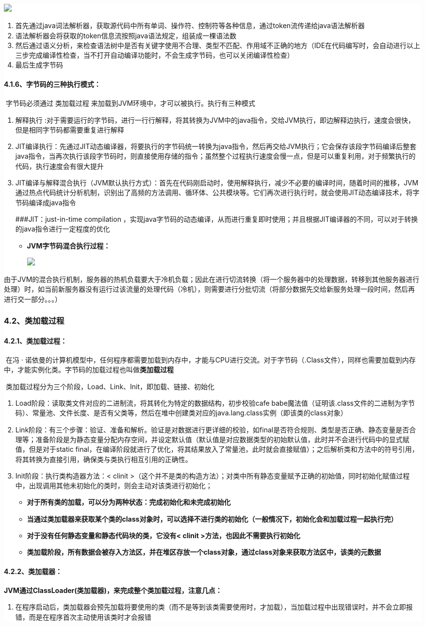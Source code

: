 ![](C:\Users\OneMTime\Desktop\Typora图片\字节码生成过程.jpg)

1. 首先通过java词法解析器，获取源代码中所有单词、操作符、控制符等各种信息，通过token流传递给java语法解析器
2. 语法解析器会将获取的token信息流按照java语法规定，组装成一棵语法数
3. 然后通过语义分析，来检查语法树中是否有关键字使用不合理、类型不匹配、作用域不正确的地方（IDE在代码编写时，会自动进行以上三步完成编译性检查，当不打开自动编译功能时，不会生成字节码，也可以关闭编译性检查）
4. 最后生成字节码

#### 4.1.6、字节码的三种执行模式：

​	字节码必须通过 类加载过程  来加载到JVM环境中，才可以被执行。执行有三种模式

1. 解释执行 :对于需要运行的字节码，进行一行行解释，将其转换为JVM中的java指令，交给JVM执行，即边解释边执行，速度会很快，但是相同字节码都需要重复进行解释

2. JIT编译执行：先通过JIT动态编译器，将要执行的字节码统一转换为java指令，然后再交给JVM执行；它会保存该段字节码编译后整套java指令，当再次执行该段字节码时，则直接使用存储的指令；虽然整个过程执行速度会慢一点，但是可以重复利用，对于频繁执行的代码，执行速度会有很大提升

3. JIT编译与解释混合执行（JVM默认执行方式）：首先在代码刚启动时，使用解释执行，减少不必要的编译时间，随着时间的推移，JVM通过热点代码统计分析机制，识别出了高频的方法调用、循环体、公共模块等。它们再次进行执行时，就会使用JIT动态编译技术，将字节码编译成java指令

   ###JIT：just-in-time compilation ，实现java字节码的动态编译，从而进行重复即时使用；并且根据JIT编译器的不同，可以对于转换的java指令进行一定程度的优化

   - **JVM字节码混合执行过程：**

     ![](C:\Users\OneMTime\Desktop\Typora图片\JVM混合执行过程.jpg)

由于JVM的混合执行机制，服务器的热机负载要大于冷机负载；因此在进行切流转换（将一个服务器中的处理数据，转移到其他服务器进行处理）时，如当前新服务器没有运行过该流量的处理代码（冷机），则需要进行分批切流（将部分数据先交给新服务处理一段时间，然后再进行交一部分。。。）

### 4.2、类加载过程

#### 4.2.1、类加载过程：

​	在冯 · 诺依曼的计算机模型中，任何程序都需要加载到内存中，才能与CPU进行交流。对于字节码（.Class文件），同样也需要加载到内存中，才能实例化类。字节码的加载过程也叫做**类加载过程**

​	类加载过程分为三个阶段，Load、Link、Init，即加载、链接、初始化

1. Load阶段：读取类文件对应的二进制流，将其转化为特定的数据结构，初步校验cafe babe魔法值（证明该.class文件的二进制为字节码）、常量池、文件长度、是否有父类等，然后在堆中创建类对应的java.lang.class实例（即该类的class对象）

2. Link阶段：有三个步骤：验证、准备和解析。验证是对数据进行更详细的校验，如final是否符合规则、类型是否正确、静态变量是否合理等；准备阶段是为静态变量分配内存空间，并设定默认值（默认值是对应数据类型的初始默认值，此时并不会进行代码中的显式赋值，但是对于static final，在编译阶段就进行了优化，将其结果放入了常量池，此时就会直接赋值）；之后解析类和方法中的符号引用，将其转换为直接引用，确保类与类执行相互引用的正确性。

3. Init阶段：执行类构造器方法：< clinit >（这个并不是类的构造方法）；对类中所有静态变量赋予正确的初始值，同时初始化赋值过程中，出现调用其他未初始化的类时，则会主动对该类进行初始化；

   - **对于所有类的加载，可以分为两种状态：完成初始化和未完成初始化**

   - **当通过类加载器来获取某个类的class对象时，可以选择不进行类的初始化（一般情况下，初始化会和加载过程一起执行完）**

   - **对于没有任何静态变量和静态代码块的类，它没有< clinit >方法，也因此不需要执行初始化**

   - **类加载阶段，所有数据会被存入方法区，并在堆区存放一个class对象，通过class对象来获取方法区中，该类的元数据**

#### 4.2.2、类加载器：

​	**JVM通过ClassLoader(类加载器)，来完成整个类加载过程，注意几点：**

1. 在程序启动后，类加载器会预先加载将要使用的类（而不是等到该类需要使用时，才加载），当加载过程中出现错误时，并不会立即报错，而是在程序首次主动使用该类时才会报错
